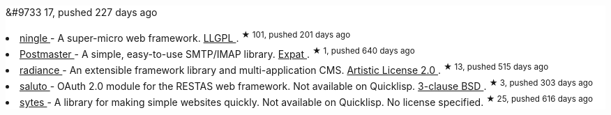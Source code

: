    &#9733 17, pushed 227 days ago
  </sup>
 </li>
 <li>
  <a href="https://github.com/fukamachi/ningle">
   ningle
  </a>
  - A super-micro web framework.
  <a href="http://opensource.franz.com/preamble.html">
   LLGPL
  </a>
  .
  <sup>
   &#9733 101, pushed 201 days ago
  </sup>
 </li>
 <li>
  <a href="https://github.com/eudoxia0/postmaster">
   Postmaster
  </a>
  - A simple, easy-to-use SMTP/IMAP library.
  <a href="http://directory.fsf.org/wiki/License:Expat">
   Expat
  </a>
  .
  <sup>
   &#9733 1, pushed 640 days ago
  </sup>
 </li>
 <li>
  <a href="https://github.com/Shirakumo/radiance">
   radiance
  </a>
  - An extensible framework library and multi-application CMS.
  <a href="http://directory.fsf.org/wiki/License:ArtisticLicense2.0">
   Artistic License 2.0
  </a>
  .
  <sup>
   &#9733 13, pushed 515 days ago
  </sup>
 </li>
 <li>
  <a href="https://github.com/dmitrys99/saluto">
   saluto
  </a>
  - OAuth 2.0 module for the RESTAS web framework. Not available on Quicklisp.
  <a href="http://directory.fsf.org/wiki/License:BSD_3Clause">
   3-clause BSD
  </a>
  .
  <sup>
   &#9733 3, pushed 303 days ago
  </sup>
 </li>
 <li>
  <a href="https://github.com/mishoo/sytes">
   sytes
  </a>
  - A library for making simple websites quickly. Not available on Quicklisp. No license specified.
  <sup>
   &#9733 25, pushed 616 days ago
  </sup>
 </li>
